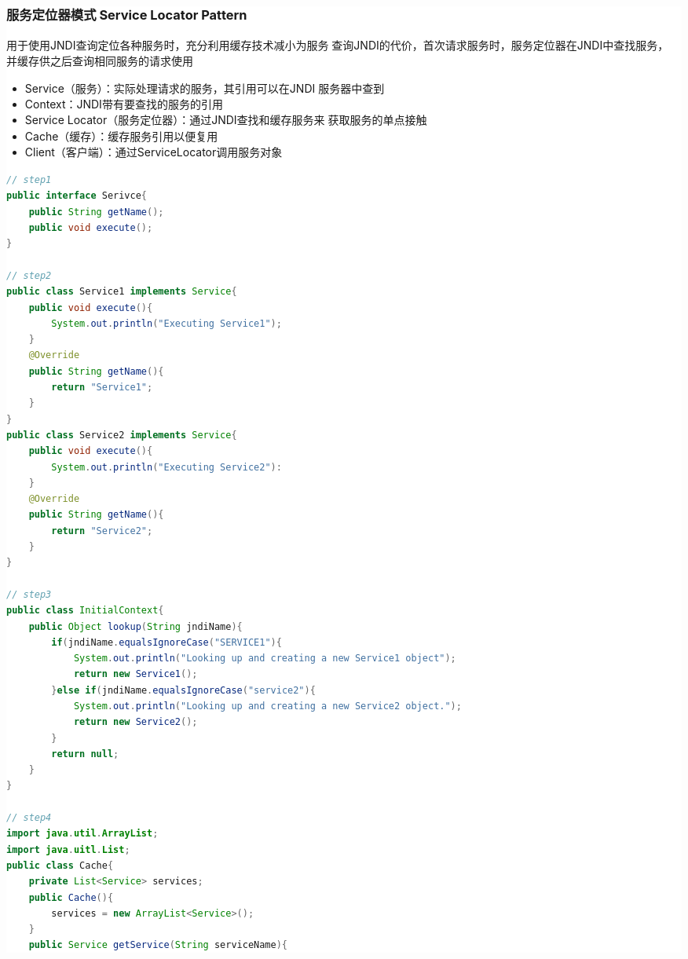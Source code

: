 
### 服务定位器模式 Service Locator Pattern

用于使用JNDI查询定位各种服务时，充分利用缓存技术减小为服务
查询JNDI的代价，首次请求服务时，服务定位器在JNDI中查找服务，
并缓存供之后查询相同服务的请求使用

-	Service（服务）：实际处理请求的服务，其引用可以在JNDI
	服务器中查到
-	Context：JNDI带有要查找的服务的引用
-	Service Locator（服务定位器）：通过JNDI查找和缓存服务来
	获取服务的单点接触
-	Cache（缓存）：缓存服务引用以便复用
-	Client（客户端）：通过ServiceLocator调用服务对象

```java
// step1
public interface Serivce{
	public String getName();
	public void execute();
}

// step2
public class Service1 implements Service{
	public void execute(){
		System.out.println("Executing Service1");
	}
	@Override
	public String getName(){
		return "Service1";
	}
}
public class Service2 implements Service{
	public void execute(){
		System.out.println("Executing Service2"):
	}
	@Override
	public String getName(){
		return "Service2";
	}
}

// step3
public class InitialContext{
	public Object lookup(String jndiName){
		if(jndiName.equalsIgnoreCase("SERVICE1"){
			System.out.println("Looking up and creating a new Service1 object");
			return new Service1();
		}else if(jndiName.equalsIgnoreCase("service2"){
			System.out.println("Looking up and creating a new Service2 object.");
			return new Service2();
		}
		return null;
	}
}

// step4
import java.util.ArrayList;
import java.uitl.List;
public class Cache{
	private List<Service> services;
	public Cache(){
		services = new ArrayList<Service>();
	}
	public Service getService(String serviceName){
```
